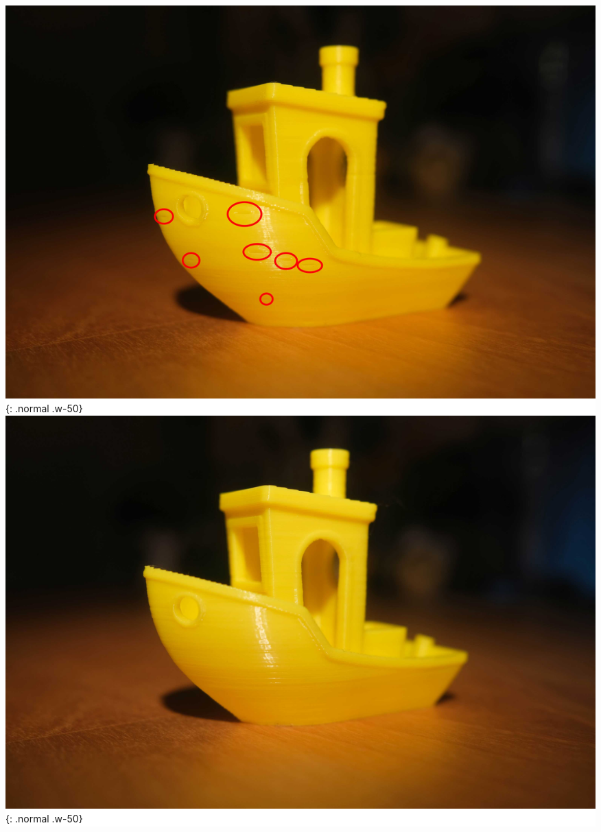![Runout Bracket](/assets/img/posts/2025-10-03-resurrecting_an_ender_5_plus/DSCF6582.jpg){: .normal .w-50}
![Runout Bracket Alt](/assets/img/posts/2025-10-03-resurrecting_an_ender_5_plus/DSCF6583.jpg){: .normal .w-50}
